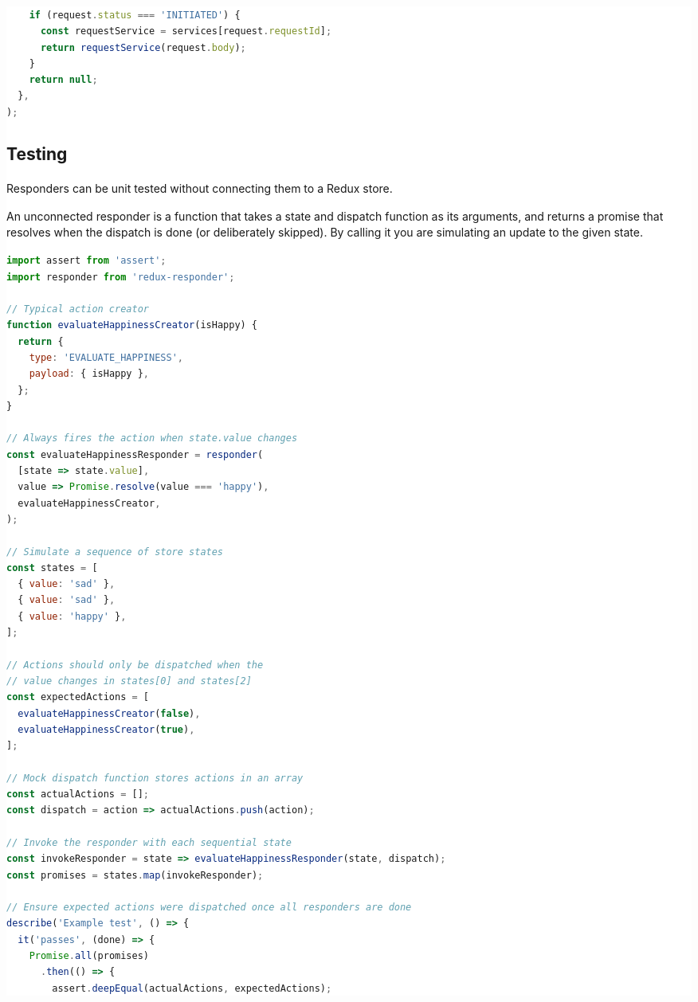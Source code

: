 ```javascript
    if (request.status === 'INITIATED') {
      const requestService = services[request.requestId];
      return requestService(request.body);
    }
    return null;
  },
);
```

## Testing

Responders can be unit tested without connecting them to a Redux store.

An unconnected responder is a function that takes a state and dispatch function as its arguments, and returns a promise that resolves when the dispatch is done (or deliberately skipped). By calling it you are simulating an update to the given state.

```javascript
import assert from 'assert';
import responder from 'redux-responder';

// Typical action creator
function evaluateHappinessCreator(isHappy) {
  return {
    type: 'EVALUATE_HAPPINESS',
    payload: { isHappy },
  };
}

// Always fires the action when state.value changes
const evaluateHappinessResponder = responder(
  [state => state.value],
  value => Promise.resolve(value === 'happy'),
  evaluateHappinessCreator,
);

// Simulate a sequence of store states
const states = [
  { value: 'sad' },
  { value: 'sad' },
  { value: 'happy' },
];

// Actions should only be dispatched when the
// value changes in states[0] and states[2]
const expectedActions = [
  evaluateHappinessCreator(false),
  evaluateHappinessCreator(true),
];

// Mock dispatch function stores actions in an array
const actualActions = [];
const dispatch = action => actualActions.push(action);

// Invoke the responder with each sequential state
const invokeResponder = state => evaluateHappinessResponder(state, dispatch);
const promises = states.map(invokeResponder);

// Ensure expected actions were dispatched once all responders are done
describe('Example test', () => {
  it('passes', (done) => {
    Promise.all(promises)
      .then(() => {
        assert.deepEqual(actualActions, expectedActions);
```